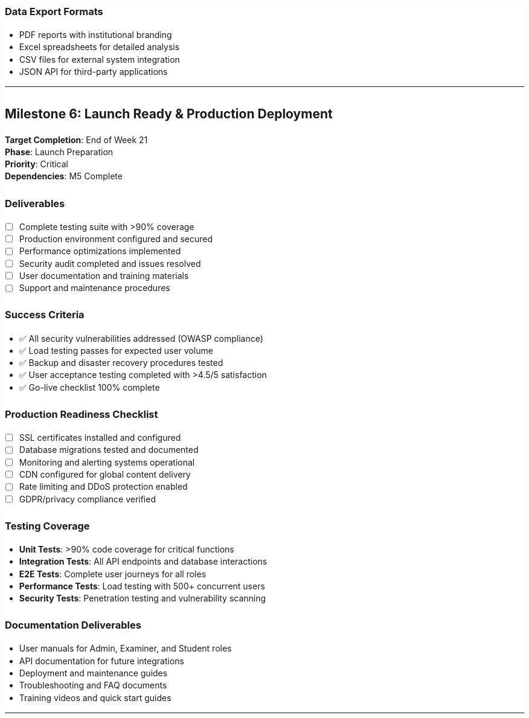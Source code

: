 ### Data Export Formats
- PDF reports with institutional branding
- Excel spreadsheets for detailed analysis
- CSV files for external system integration
- JSON API for third-party applications

---

## Milestone 6: Launch Ready & Production Deployment
**Target Completion**: End of Week 21  
**Phase**: Launch Preparation  
**Priority**: Critical  
**Dependencies**: M5 Complete

### Deliverables
- [ ] Complete testing suite with >90% coverage
- [ ] Production environment configured and secured
- [ ] Performance optimizations implemented
- [ ] Security audit completed and issues resolved
- [ ] User documentation and training materials
- [ ] Support and maintenance procedures

### Success Criteria
- ✅ All security vulnerabilities addressed (OWASP compliance)
- ✅ Load testing passes for expected user volume
- ✅ Backup and disaster recovery procedures tested
- ✅ User acceptance testing completed with >4.5/5 satisfaction
- ✅ Go-live checklist 100% complete

### Production Readiness Checklist
- [ ] SSL certificates installed and configured
- [ ] Database migrations tested and documented
- [ ] Monitoring and alerting systems operational
- [ ] CDN configured for global content delivery
- [ ] Rate limiting and DDoS protection enabled
- [ ] GDPR/privacy compliance verified

### Testing Coverage
- **Unit Tests**: >90% code coverage for critical functions
- **Integration Tests**: All API endpoints and database interactions
- **E2E Tests**: Complete user journeys for all roles
- **Performance Tests**: Load testing with 500+ concurrent users
- **Security Tests**: Penetration testing and vulnerability scanning

### Documentation Deliverables
- User manuals for Admin, Examiner, and Student roles
- API documentation for future integrations
- Deployment and maintenance guides
- Troubleshooting and FAQ documents
- Training videos and quick start guides

---
